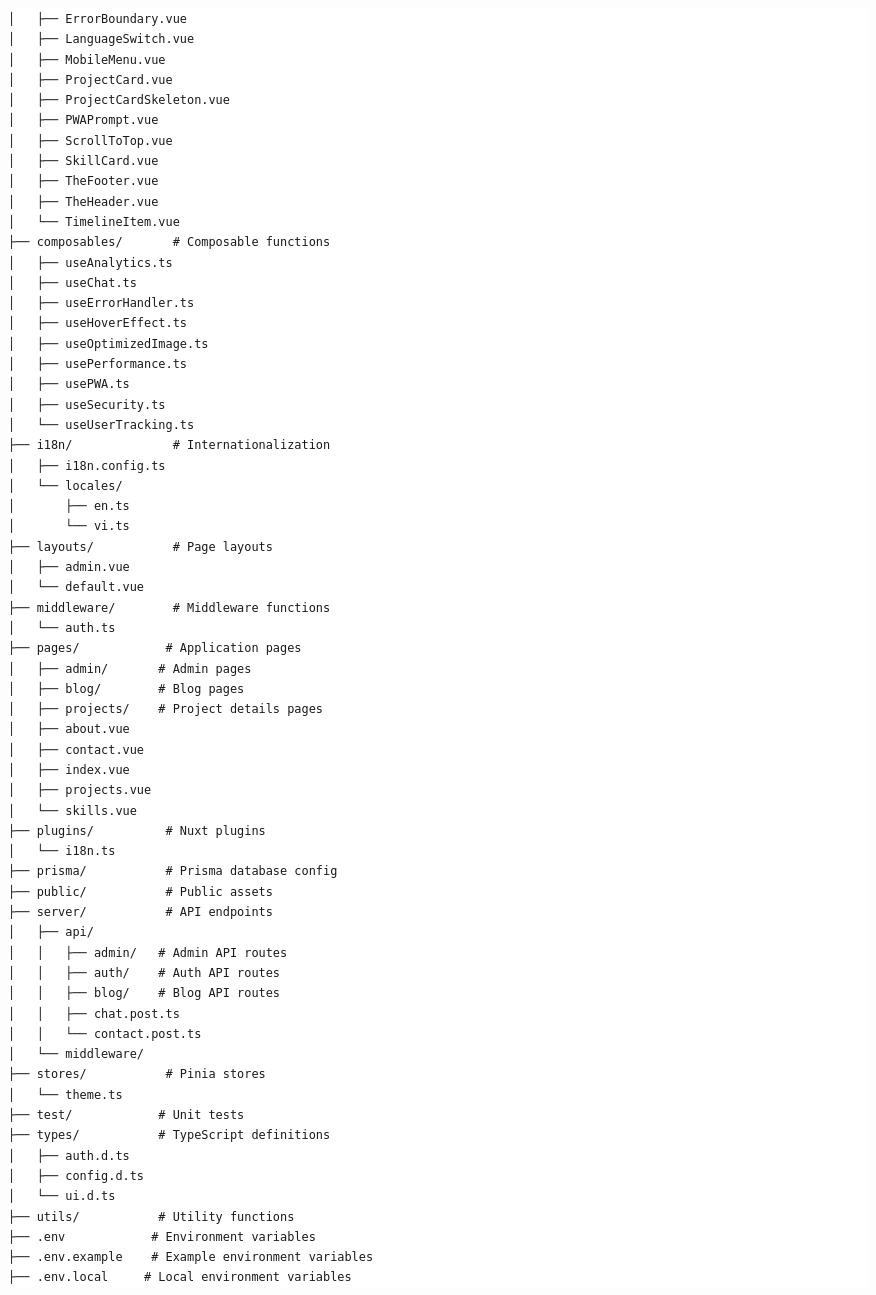 ```
│   ├── ErrorBoundary.vue
│   ├── LanguageSwitch.vue
│   ├── MobileMenu.vue
│   ├── ProjectCard.vue
│   ├── ProjectCardSkeleton.vue
│   ├── PWAPrompt.vue
│   ├── ScrollToTop.vue
│   ├── SkillCard.vue
│   ├── TheFooter.vue
│   ├── TheHeader.vue
│   └── TimelineItem.vue
├── composables/       # Composable functions
│   ├── useAnalytics.ts
│   ├── useChat.ts
│   ├── useErrorHandler.ts
│   ├── useHoverEffect.ts
│   ├── useOptimizedImage.ts
│   ├── usePerformance.ts
│   ├── usePWA.ts
│   ├── useSecurity.ts
│   └── useUserTracking.ts
├── i18n/              # Internationalization
│   ├── i18n.config.ts
│   └── locales/
│       ├── en.ts
│       └── vi.ts
├── layouts/           # Page layouts
│   ├── admin.vue
│   └── default.vue
├── middleware/        # Middleware functions
│   └── auth.ts
├── pages/            # Application pages
│   ├── admin/       # Admin pages
│   ├── blog/        # Blog pages
│   ├── projects/    # Project details pages
│   ├── about.vue
│   ├── contact.vue
│   ├── index.vue
│   ├── projects.vue
│   └── skills.vue
├── plugins/          # Nuxt plugins
│   └── i18n.ts
├── prisma/           # Prisma database config
├── public/           # Public assets
├── server/           # API endpoints
│   ├── api/
│   │   ├── admin/   # Admin API routes
│   │   ├── auth/    # Auth API routes
│   │   ├── blog/    # Blog API routes
│   │   ├── chat.post.ts
│   │   └── contact.post.ts
│   └── middleware/
├── stores/           # Pinia stores
│   └── theme.ts
├── test/            # Unit tests
├── types/           # TypeScript definitions
│   ├── auth.d.ts
│   ├── config.d.ts
│   └── ui.d.ts
├── utils/           # Utility functions
├── .env            # Environment variables
├── .env.example    # Example environment variables
├── .env.local     # Local environment variables
```